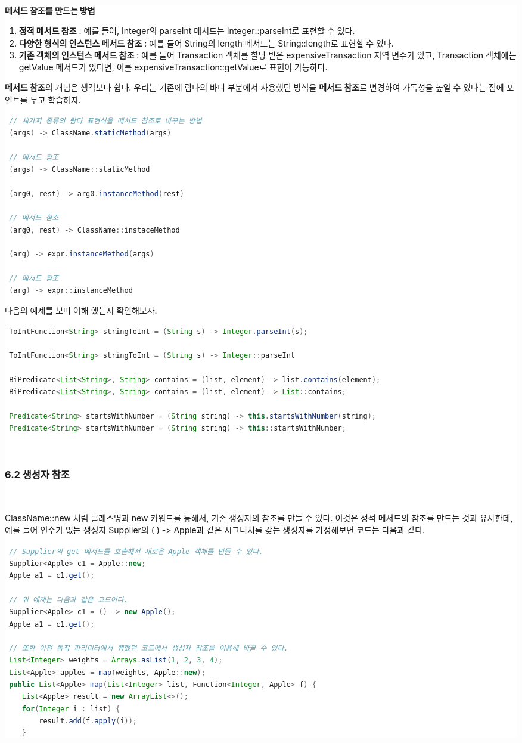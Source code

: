 **메서드 참조를 만드는 방법** 

 1. **정적 메서드 참조** : 예를 들어, Integer의 parseInt 메서드는 Integer::parseInt로 표현할 수 있다.
 2. **다양한 형식의 인스턴스 메서드 참조** : 예를 들어 String의 length 메서드는 String::length로 표현할 수 있다.
 3. **기존 객체의 인스턴스 메서드 참조** : 예를 들어 Transaction 객체를 할당 받은 expensiveTransaction 지역 변수가 있고, Transaction 객체에는 getValue 메서드가 있다면, 이를 expensiveTransaction::getValue로 표현이 가능하다.

 **메서드 참조**의 개념은 생각보다 쉽다. 우리는 기존에 람다의 바디 부분에서 사용했던 방식을 **메서드 참조**로 변경하여 가독성을 높일 수 있다는 점에 포인트를 두고 학습하자.

```java
 // 세가지 종류의 람다 표현식을 메서드 참조로 바꾸는 방법
 (args) -> ClassName.staticMethod(args)

 // 메서드 참조
 (args) -> ClassName::staticMethod

 (arg0, rest) -> arg0.instanceMethod(rest)

 // 메서드 참조
 (arg0, rest) -> ClassName::instaceMethod

 (arg) -> expr.instanceMethod(args)

 // 메서드 참조
 (arg) -> expr::instanceMethod
```
 다음의 예제를 보며 이해 했는지 확인해보자.

```java
 ToIntFunction<String> stringToInt = (String s) -> Integer.parseInt(s);

 ToIntFunction<String> stringToInt = (String s) -> Integer::parseInt

 BiPredicate<List<String>, String> contains = (list, element) -> list.contains(element);
 BiPredicate<List<String>, String> contains = (list, element) -> List::contains;

 Predicate<String> startsWithNumber = (String string) -> this.startsWithNumber(string);
 Predicate<String> startsWithNumber = (String string) -> this::startsWithNumber;
```


<br>

### 6.2 생성자 참조

<br>

 ClassName::new 처럼 클래스명과 new 키워드를 통해서, 기존 생성자의 참조를 만들 수 있다. 이것은 정적 메서드의 참조를 만드는 것과 유사한데, 예를 들어 인수가 없는 생성자 Supplier의 ( ) -> Apple과 같은 시그니처를 갖는 생성자를 가정해보면 코드는 다음과 같다.

```java
 // Supplier의 get 메서드를 호출해서 새로운 Apple 객체를 만들 수 있다.
 Supplier<Apple> c1 = Apple::new;
 Apple a1 = c1.get();

 // 위 예제는 다음과 같은 코드이다.
 Supplier<Apple> c1 = () -> new Apple();
 Apple a1 = c1.get();

 // 또한 이전 동작 파리미터에서 행했던 코드에서 생성자 참조를 이용해 바꿀 수 있다.
 List<Integer> weights = Arrays.asList(1, 2, 3, 4);
 List<Apple> apples = map(weights, Apple::new);
 public List<Apple> map(List<Integer> list, Function<Integer, Apple> f) {
    List<Apple> result = new ArrayList<>();
    for(Integer i : list) {
        result.add(f.apply(i));
    }
```